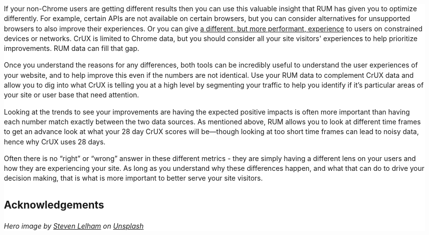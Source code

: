 If your non-Chrome users are getting different results then you can use this valuable insight that RUM has given you to optimize differently. For example, certain APIs are not available on certain browsers, but you can consider alternatives for unsupported browsers to also improve their experiences. Or you can give [a different, but more performant, experience](https://www.smashingmagazine.com/2022/03/signals-customizing-website-user-experience/) to users on constrained devices or networks. CrUX is limited to Chrome data, but you should consider all your site visitors' experiences to help prioritize improvements. RUM data can fill that gap.

Once you understand the reasons for any differences, both tools can be incredibly useful to understand the user experiences of your website, and to help improve this even if the numbers are not identical. Use your RUM data to complement CrUX data and allow you to dig into what CrUX is telling you at a high level by segmenting your traffic to help you identify if it’s particular areas of your site or user base that need attention.

Looking at the trends to see your improvements are having the expected positive impacts is often more important than having each number match exactly between the two data sources. As mentioned above, RUM allows you to look at different time frames to get an advance look at what your 28 day CrUX scores will be—though looking at too short time frames can lead to noisy data, hence why CrUX uses 28 days.

Often there is no “right” or “wrong” answer in these different metrics - they are simply having a different lens on your users and how they are experiencing your site. As long as you understand why these differences happen, and what that can do to drive your decision making, that is what is more important to better serve your site visitors.

## Acknowledgements

_Hero image by [Steven Lelham](https://unsplash.com/@slelham) on [Unsplash](https://unsplash.com/photos/atSaEOeE8Nk)_
